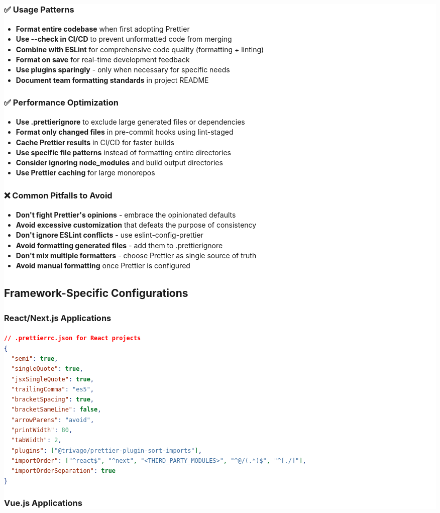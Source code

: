 ### ✅ **Usage Patterns**

- **Format entire codebase** when first adopting Prettier
- **Use --check in CI/CD** to prevent unformatted code from merging
- **Combine with ESLint** for comprehensive code quality (formatting + linting)
- **Format on save** for real-time development feedback
- **Use plugins sparingly** - only when necessary for specific needs
- **Document team formatting standards** in project README

### ✅ **Performance Optimization**

- **Use .prettierignore** to exclude large generated files or dependencies
- **Format only changed files** in pre-commit hooks using lint-staged
- **Cache Prettier results** in CI/CD for faster builds
- **Use specific file patterns** instead of formatting entire directories
- **Consider ignoring node_modules** and build output directories
- **Use Prettier caching** for large monorepos

### ❌ **Common Pitfalls to Avoid**

- **Don't fight Prettier's opinions** - embrace the opinionated defaults
- **Avoid excessive customization** that defeats the purpose of consistency
- **Don't ignore ESLint conflicts** - use eslint-config-prettier
- **Avoid formatting generated files** - add them to .prettierignore
- **Don't mix multiple formatters** - choose Prettier as single source of truth
- **Avoid manual formatting** once Prettier is configured

## Framework-Specific Configurations

### React/Next.js Applications

```json
// .prettierrc.json for React projects
{
  "semi": true,
  "singleQuote": true,
  "jsxSingleQuote": true,
  "trailingComma": "es5",
  "bracketSpacing": true,
  "bracketSameLine": false,
  "arrowParens": "avoid",
  "printWidth": 80,
  "tabWidth": 2,
  "plugins": ["@trivago/prettier-plugin-sort-imports"],
  "importOrder": ["^react$", "^next", "<THIRD_PARTY_MODULES>", "^@/(.*)$", "^[./]"],
  "importOrderSeparation": true
}
```

### Vue.js Applications
